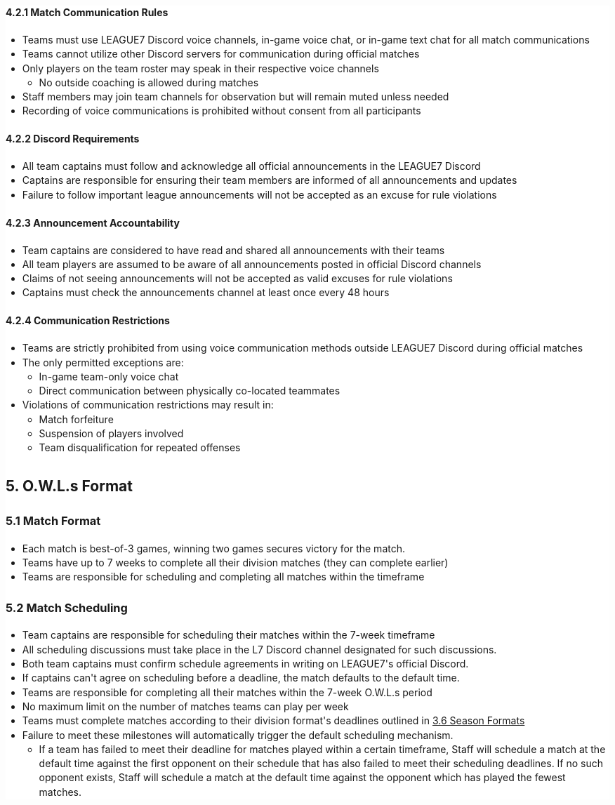 #### 4.2.1 Match Communication Rules
- Teams must use LEAGUE7 Discord voice channels, in-game voice chat, or in-game text chat for all match communications
- Teams cannot utilize other Discord servers for communication during official matches
- Only players on the team roster may speak in their respective voice channels
   - No outside coaching is allowed during matches
- Staff members may join team channels for observation but will remain muted unless needed
- Recording of voice communications is prohibited without consent from all participants

#### 4.2.2 Discord Requirements
- All team captains must follow and acknowledge all official announcements in the LEAGUE7 Discord
- Captains are responsible for ensuring their team members are informed of all announcements and updates
- Failure to follow important league announcements will not be accepted as an excuse for rule violations

#### 4.2.3 Announcement Accountability
- Team captains are considered to have read and shared all announcements with their teams
- All team players are assumed to be aware of all announcements posted in official Discord channels
- Claims of not seeing announcements will not be accepted as valid excuses for rule violations
- Captains must check the announcements channel at least once every 48 hours

#### 4.2.4 Communication Restrictions
- Teams are strictly prohibited from using voice communication methods outside LEAGUE7 Discord during official matches
- The only permitted exceptions are:
  - In-game team-only voice chat
  - Direct communication between physically co-located teammates
- Violations of communication restrictions may result in:
  - Match forfeiture
  - Suspension of players involved
  - Team disqualification for repeated offenses

## 5. O.W.L.s Format

### 5.1 Match Format
- Each match is best-of-3 games, winning two games secures victory for the match.
- Teams have up to 7 weeks to complete all their division matches (they can complete earlier)
- Teams are responsible for scheduling and completing all matches within the timeframe

### 5.2 Match Scheduling
- Team captains are responsible for scheduling their matches within the 7-week timeframe
- All scheduling discussions must take place in the L7 Discord channel designated for such discussions.
- Both team captains must confirm schedule agreements in writing on LEAGUE7's official Discord.
- If captains can't agree on scheduling before a deadline, the match defaults to the default time.
- Teams are responsible for completing all their matches within the 7-week O.W.L.s period
- No maximum limit on the number of matches teams can play per week
- Teams must complete matches according to their division format's deadlines outlined in [3.6 Season Formats](#36-season-formats)
- Failure to meet these milestones will automatically trigger the default scheduling mechanism.
  - If a team has failed to meet their deadline for matches played within a certain timeframe, Staff will schedule a match at the default time against the first opponent on their schedule that has also failed to meet their scheduling deadlines. If no such opponent exists, Staff will schedule a match at the default time against the opponent which has played the fewest matches.
